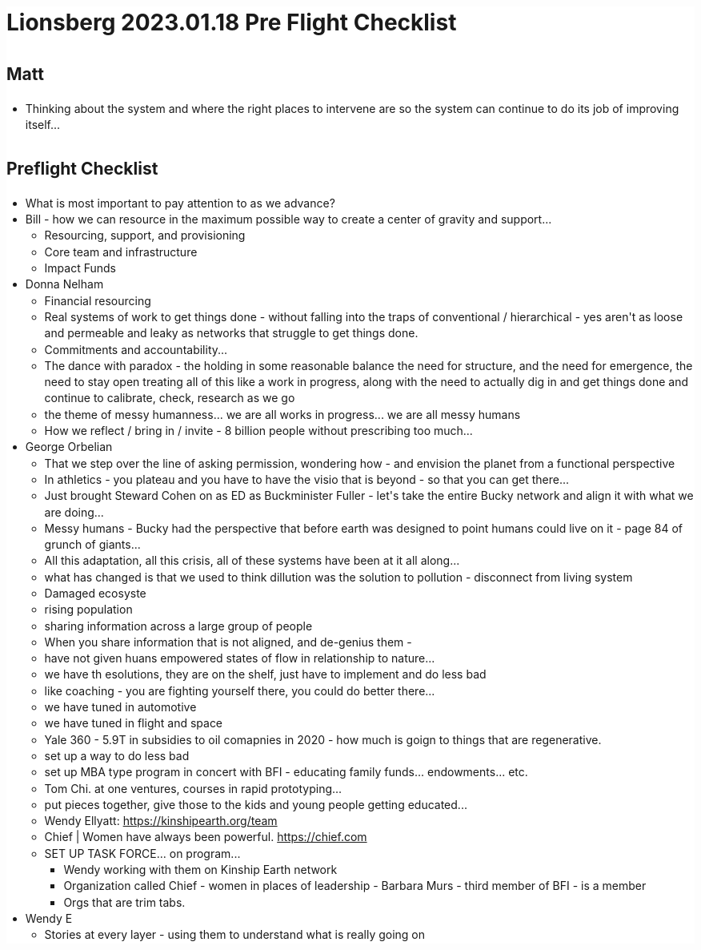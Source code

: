 # Lionsberg 2023.01.18 Pre Flight Checklist 

## Matt
- Thinking about the system and where the right places to intervene are so the system can continue to do its job of improving itself... 


## Preflight Checklist 
- What is most important to pay attention to as we advance? 
- Bill - how we can resource in the maximum possible way to create a center of gravity and support... 
    - Resourcing, support, and provisioning 
    - Core team and infrastructure 
    - Impact Funds 
- Donna Nelham 
    - Financial resourcing 
    - Real systems of work to get things done - without falling into the traps of conventional / hierarchical - yes aren't as loose and permeable and leaky as networks that struggle to get things done. 
    - Commitments and accountability... 
    - The dance with paradox - the holding in some reasonable balance the need for structure, and the need for emergence, the need to stay open treating all of this like a work in progress, along with the need to actually dig in and get things done and continue to calibrate, check, research as we go 
    - the theme of messy humanness... we are all works in progress... we are all messy humans 
    - How we reflect / bring in / invite - 8 billion people without prescribing too much...
- George Orbelian 
    - That we step over the line of asking permission, wondering how - and envision the planet from a functional perspective 
    - In athletics - you plateau and you have to have the visio that is beyond - so that you can get there... 
    - Just brought Steward Cohen on as ED as Buckminister Fuller - let's take the entire Bucky network and align it with what we are doing... 
    - Messy humans - Bucky had the perspective that before earth was designed to point humans could live on it - page 84 of grunch of giants... 
    - All this adaptation, all this crisis, all of these systems have been at it all along... 
    - what has changed is that we used to think dillution was the solution to pollution - disconnect from living system
    - Damaged ecosyste
    - rising population 
    - sharing information across a large group of people 
    - When you share information that is not aligned, and de-genius them - 
    - have not given huans empowered states of flow in relationship to nature... 
    - we have th esolutions, they are on the shelf, just have to implement and do less bad 
    - like coaching - you are fighting yourself there, you could do better there... 
    - we have tuned in automotive 
    - we have tuned in flight and space 
    - Yale 360 - 5.9T in subsidies to oil comapnies in 2020 - how much is goign to things that are regenerative. 
    - set up a way to do less bad
    -  set up MBA type program in concert with BFI - educating family funds... endowments... etc. 
    -  Tom Chi. at one ventures, courses in rapid prototyping... 
    -  put pieces together, give those to the kids and young people getting educated... 
    - Wendy Ellyatt: https://kinshipearth.org/team
    - Chief | Women have always been powerful.
https://chief.com
    - SET UP TASK FORCE... on program... 
        - Wendy working with them on Kinship Earth network 
        - Organization called Chief - women in places of leadership - Barbara Murs - third member of BFI - is a member 
        - Orgs that are trim tabs.
- Wendy E 
    - Stories at every layer - using them to understand what is really going on 